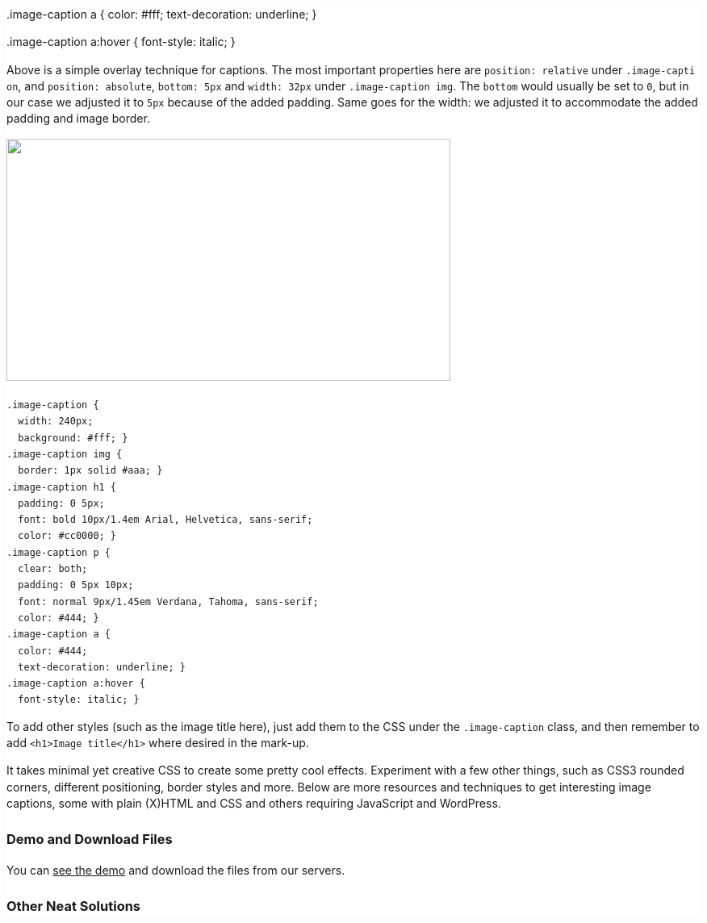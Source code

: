 .image-caption a {
  color: #fff;
  text-decoration: underline; }

.image-caption a:hover {
  font-style: italic;
}</code></pre>

Above is a simple overlay technique for captions. The most important properties here are <code>position: relative</code> under <code>.image-caption</code>, and <code>position: absolute</code>, <code>bottom: 5px</code> and <code>width: 32px</code> under <code>.image-caption img</code>. The <code>bottom</code> would usually be set to <code>0</code>, but in our case we adjusted it to <code>5px</code> because of the added padding. Same goes for the width: we adjusted it to accommodate the added padding and image border.

<img loading="lazy" decoding="async" class="66241" title="Image Caption CSS" src="https://archive.smashing.media/assets/344dbf88-fdf9-42bb-adb4-46f01eedd629/d2972291-f027-462e-98dc-5deae2c2e135/imagecaption3.jpg" alt="" width="550" height="300" />

<pre><code class="language-css">.image-caption {
  width: 240px;
  background: #fff; }
.image-caption img {
  border: 1px solid #aaa; }
.image-caption h1 {
  padding: 0 5px;
  font: bold 10px/1.4em Arial, Helvetica, sans-serif;
  color: #cc0000; }
.image-caption p {
  clear: both;
  padding: 0 5px 10px;
  font: normal 9px/1.45em Verdana, Tahoma, sans-serif;
  color: #444; }
.image-caption a {
  color: #444;
  text-decoration: underline; }
.image-caption a:hover {
  font-style: italic; }</code></pre>

To add other styles (such as the image title here), just add them to the CSS under the <code>.image-caption</code> class, and then remember to add <code>&lt;h1&gt;Image title&lt;/h1&gt;</code> where desired in the mark-up.

It takes minimal yet creative CSS to create some pretty cool effects. Experiment with a few other things, such as CSS3 rounded corners, different positioning, border styles and more. Below are more resources and techniques to get interesting image captions, some with plain (X)HTML and CSS and others requiring JavaScript and WordPress.</p>

### Demo and Download Files

You can <a href="https://archive.smashing.media/assets/344dbf88-fdf9-42bb-adb4-46f01eedd629/50395fab-662d-4d58-a8fa-93ff006b8cde/index.html">see the demo</a> and download the files from our servers.</p>

### Other Neat Solutions
